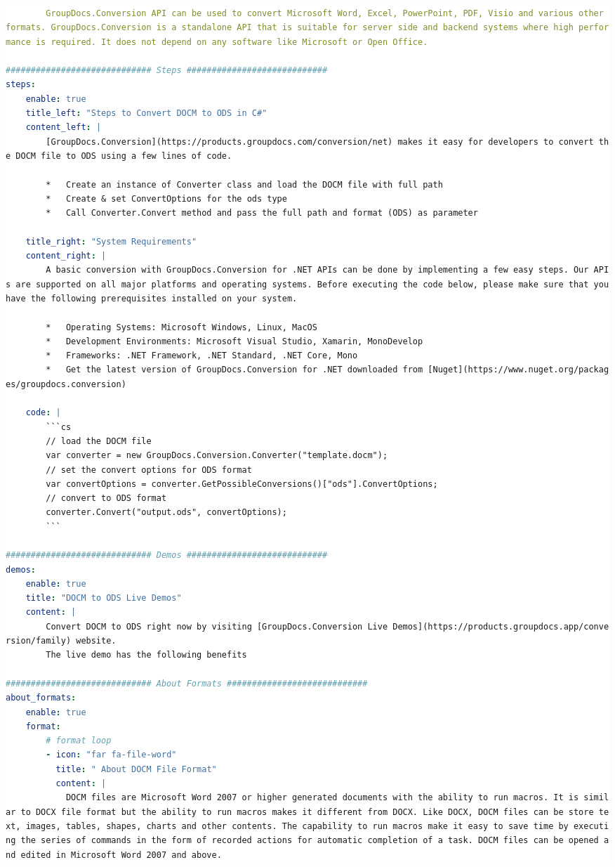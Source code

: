 ```yaml
        GroupDocs.Conversion API can be used to convert Microsoft Word, Excel, PowerPoint, PDF, Visio and various other formats. GroupDocs.Conversion is a standalone API that is suitable for server side and backend systems where high performance is required. It does not depend on any software like Microsoft or Open Office.

############################# Steps ############################
steps:
    enable: true
    title_left: "Steps to Convert DOCM to ODS in C#"
    content_left: |
        [GroupDocs.Conversion](https://products.groupdocs.com/conversion/net) makes it easy for developers to convert the DOCM file to ODS using a few lines of code.

        *   Create an instance of Converter class and load the DOCM file with full path
        *   Create & set ConvertOptions for the ods type
        *   Call Converter.Convert method and pass the full path and format (ODS) as parameter
        
    title_right: "System Requirements"
    content_right: |
        A basic conversion with GroupDocs.Conversion for .NET APIs can be done by implementing a few easy steps. Our APIs are supported on all major platforms and operating systems. Before executing the code below, please make sure that you have the following prerequisites installed on your system.

        *   Operating Systems: Microsoft Windows, Linux, MacOS
        *   Development Environments: Microsoft Visual Studio, Xamarin, MonoDevelop
        *   Frameworks: .NET Framework, .NET Standard, .NET Core, Mono
        *   Get the latest version of GroupDocs.Conversion for .NET downloaded from [Nuget](https://www.nuget.org/packages/groupdocs.conversion)
        
    code: |
        ```cs
        // load the DOCM file
        var converter = new GroupDocs.Conversion.Converter("template.docm");
        // set the convert options for ODS format
        var convertOptions = converter.GetPossibleConversions()["ods"].ConvertOptions;
        // convert to ODS format
        converter.Convert("output.ods", convertOptions);
        ```
        
############################# Demos ############################
demos:
    enable: true
    title: "DOCM to ODS Live Demos"
    content: |
        Convert DOCM to ODS right now by visiting [GroupDocs.Conversion Live Demos](https://products.groupdocs.app/conversion/family) website.  
        The live demo has the following benefits
        
############################# About Formats ############################
about_formats:
    enable: true
    format:
        # format loop
        - icon: "far fa-file-word"
          title: " About DOCM File Format"
          content: |
            DOCM files are Microsoft Word 2007 or higher generated documents with the ability to run macros. It is similar to DOCX file format but the ability to run macros makes it different from DOCX. Like DOCX, DOCM files can be store text, images, tables, shapes, charts and other contents. The capability to run macros make it easy to save time by executing the series of commands in the form of recorded actions for automatic completion of a task. DOCM files can be opened and edited in Microsoft Word 2007 and above.

```